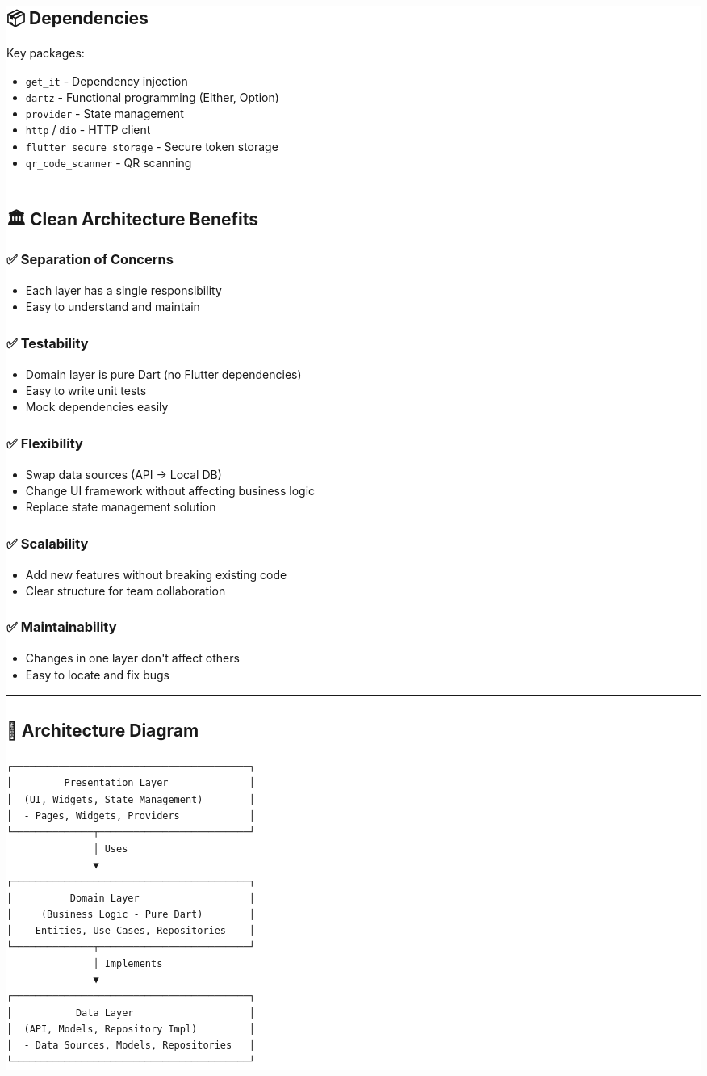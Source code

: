 ## 📦 Dependencies

Key packages:
- `get_it` - Dependency injection
- `dartz` - Functional programming (Either, Option)
- `provider` - State management
- `http` / `dio` - HTTP client
- `flutter_secure_storage` - Secure token storage
- `qr_code_scanner` - QR scanning

---

## 🏛️ Clean Architecture Benefits

### ✅ **Separation of Concerns**
- Each layer has a single responsibility
- Easy to understand and maintain

### ✅ **Testability**
- Domain layer is pure Dart (no Flutter dependencies)
- Easy to write unit tests
- Mock dependencies easily

### ✅ **Flexibility**
- Swap data sources (API → Local DB)
- Change UI framework without affecting business logic
- Replace state management solution

### ✅ **Scalability**
- Add new features without breaking existing code
- Clear structure for team collaboration

### ✅ **Maintainability**
- Changes in one layer don't affect others
- Easy to locate and fix bugs

---

## 📐 Architecture Diagram

```
┌─────────────────────────────────────────┐
│         Presentation Layer              │
│  (UI, Widgets, State Management)        │
│  - Pages, Widgets, Providers            │
└──────────────┬──────────────────────────┘
               │ Uses
               ▼
┌─────────────────────────────────────────┐
│          Domain Layer                   │
│     (Business Logic - Pure Dart)        │
│  - Entities, Use Cases, Repositories    │
└──────────────┬──────────────────────────┘
               │ Implements
               ▼
┌─────────────────────────────────────────┐
│           Data Layer                    │
│  (API, Models, Repository Impl)         │
│  - Data Sources, Models, Repositories   │
└─────────────────────────────────────────┘
```
